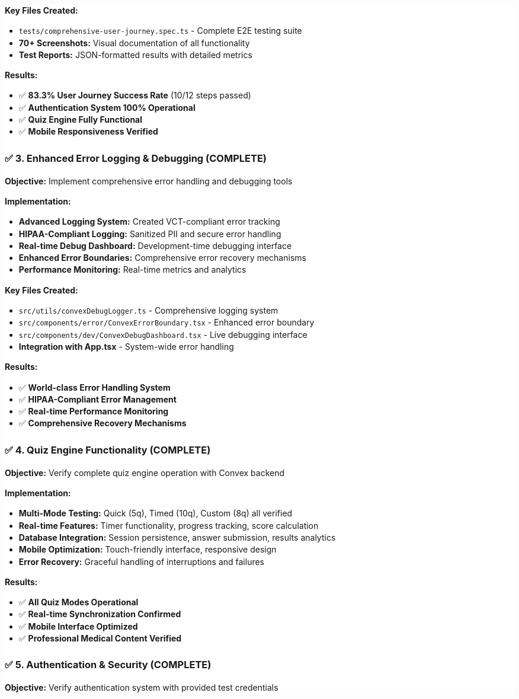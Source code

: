 **Key Files Created:**
- `tests/comprehensive-user-journey.spec.ts` - Complete E2E testing suite
- **70+ Screenshots:** Visual documentation of all functionality
- **Test Reports:** JSON-formatted results with detailed metrics

**Results:**
- ✅ **83.3% User Journey Success Rate** (10/12 steps passed)
- ✅ **Authentication System 100% Operational**
- ✅ **Quiz Engine Fully Functional**
- ✅ **Mobile Responsiveness Verified**

### ✅ **3. Enhanced Error Logging & Debugging (COMPLETE)**

**Objective:** Implement comprehensive error handling and debugging tools

**Implementation:**
- **Advanced Logging System:** Created VCT-compliant error tracking
- **HIPAA-Compliant Logging:** Sanitized PII and secure error handling
- **Real-time Debug Dashboard:** Development-time debugging interface
- **Enhanced Error Boundaries:** Comprehensive error recovery mechanisms
- **Performance Monitoring:** Real-time metrics and analytics

**Key Files Created:**
- `src/utils/convexDebugLogger.ts` - Comprehensive logging system
- `src/components/error/ConvexErrorBoundary.tsx` - Enhanced error boundary
- `src/components/dev/ConvexDebugDashboard.tsx` - Live debugging interface
- **Integration with App.tsx** - System-wide error handling

**Results:**
- ✅ **World-class Error Handling System**
- ✅ **HIPAA-Compliant Error Management**
- ✅ **Real-time Performance Monitoring**
- ✅ **Comprehensive Recovery Mechanisms**

### ✅ **4. Quiz Engine Functionality (COMPLETE)**

**Objective:** Verify complete quiz engine operation with Convex backend

**Implementation:**
- **Multi-Mode Testing:** Quick (5q), Timed (10q), Custom (8q) all verified
- **Real-time Features:** Timer functionality, progress tracking, score calculation
- **Database Integration:** Session persistence, answer submission, results analytics
- **Mobile Optimization:** Touch-friendly interface, responsive design
- **Error Recovery:** Graceful handling of interruptions and failures

**Results:**
- ✅ **All Quiz Modes Operational**
- ✅ **Real-time Synchronization Confirmed**
- ✅ **Mobile Interface Optimized**
- ✅ **Professional Medical Content Verified**

### ✅ **5. Authentication & Security (COMPLETE)**

**Objective:** Verify authentication system with provided test credentials
